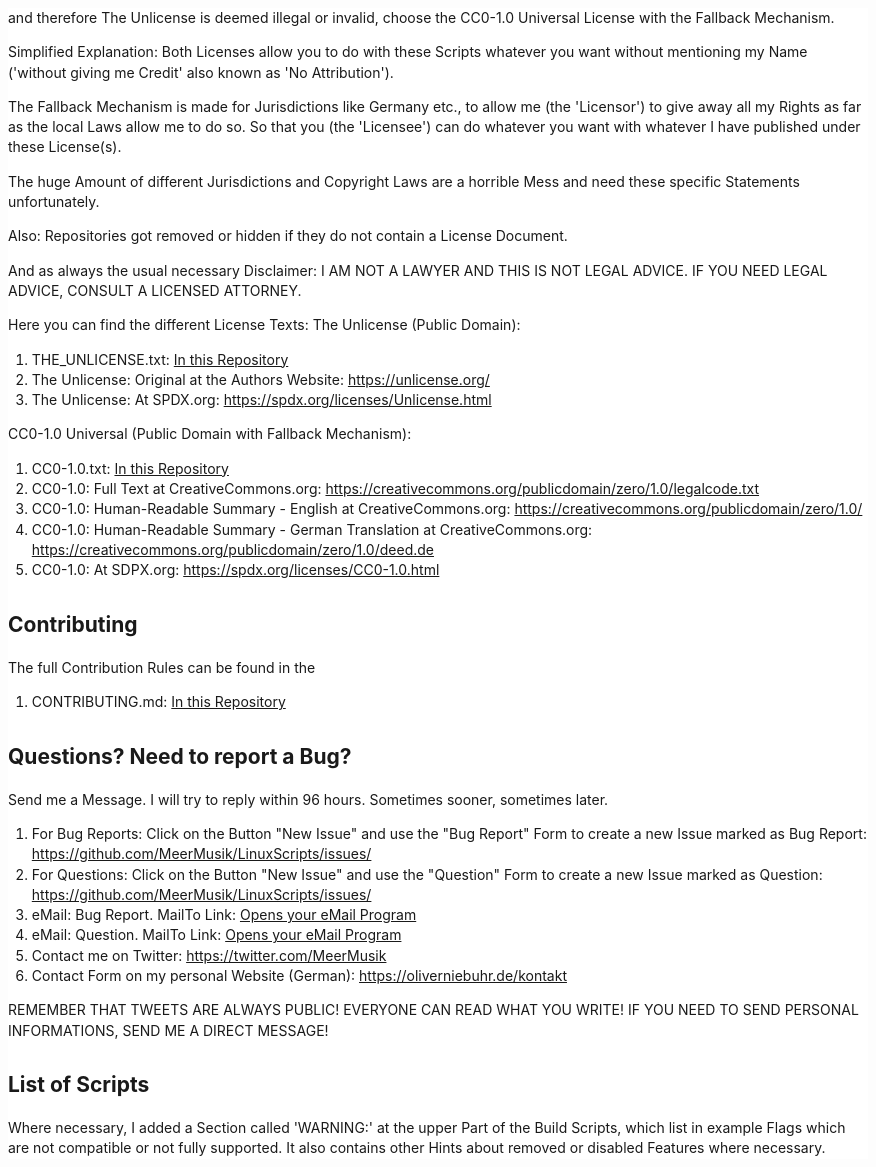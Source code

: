 and therefore The Unlicense is deemed illegal or invalid, choose the CC0-1.0 Universal License with the Fallback Mechanism.

Simplified Explanation: Both Licenses allow you to do with these Scripts whatever you want without mentioning my Name ('without giving me Credit' also known as 'No Attribution').

The Fallback Mechanism is made for Jurisdictions like Germany etc., to allow me (the 'Licensor') to give away all my Rights as far as the local Laws allow me to do so. So that you (the 'Licensee') can do whatever you want with whatever I have published under these License(s).

The huge Amount of different Jurisdictions and Copyright Laws are a horrible Mess and need these specific Statements unfortunately.

Also: Repositories got removed or hidden if they do not contain a License Document.

And as always the usual necessary Disclaimer: I AM NOT A LAWYER AND THIS IS NOT LEGAL ADVICE. IF YOU NEED LEGAL ADVICE, CONSULT A LICENSED ATTORNEY.

Here you can find the different License Texts: The Unlicense (Public Domain):
1. THE_UNLICENSE.txt: [In this Repository](THE_UNLICENSE.txt)
2. The Unlicense: Original at the Authors Website: https://unlicense.org/
3. The Unlicense: At SPDX.org: https://spdx.org/licenses/Unlicense.html

CC0-1.0 Universal (Public Domain with Fallback Mechanism):
1. CC0-1.0.txt: [In this Repository](CC0-1.0.txt)
2. CC0-1.0: Full Text at CreativeCommons.org: https://creativecommons.org/publicdomain/zero/1.0/legalcode.txt
3. CC0-1.0: Human-Readable Summary - English at CreativeCommons.org: https://creativecommons.org/publicdomain/zero/1.0/
4. CC0-1.0: Human-Readable Summary - German Translation at CreativeCommons.org: https://creativecommons.org/publicdomain/zero/1.0/deed.de
5. CC0-1.0: At SDPX.org: https://spdx.org/licenses/CC0-1.0.html

## Contributing
The full Contribution Rules can be found in the
1. CONTRIBUTING.md: [In this Repository](CONTRIBUTING.md)

## Questions? Need to report a Bug?
Send me a Message. I will try to reply within 96 hours. Sometimes sooner, sometimes later.
1. For Bug Reports: Click on the Button "New Issue" and use the "Bug Report" Form to create a new Issue marked as Bug Report: https://github.com/MeerMusik/LinuxScripts/issues/
2. For Questions: Click on the Button "New Issue" and use the "Question" Form to create a new Issue marked as Question: https://github.com/MeerMusik/LinuxScripts/issues/
3. eMail: Bug Report. MailTo Link: [Opens your eMail Program](mailto:gitrepos@oliverniebuhr.de?subject=LinuxScripts-Bug-Report)
4. eMail: Question. MailTo Link: [Opens your eMail Program](mailto:gitrepos@oliverniebuhr.de?subject=LinuxScripts-Question)
5. Contact me on Twitter: https://twitter.com/MeerMusik
6. Contact Form on my personal Website (German): https://oliverniebuhr.de/kontakt

REMEMBER THAT TWEETS ARE ALWAYS PUBLIC! EVERYONE CAN READ WHAT YOU WRITE! IF YOU NEED TO SEND PERSONAL INFORMATIONS, SEND ME A DIRECT MESSAGE!

## List of Scripts
Where necessary, I added a Section called 'WARNING:' at the upper Part of the Build Scripts, which list in example Flags which are not compatible or not fully supported. It also contains other Hints about removed or disabled Features where necessary.
